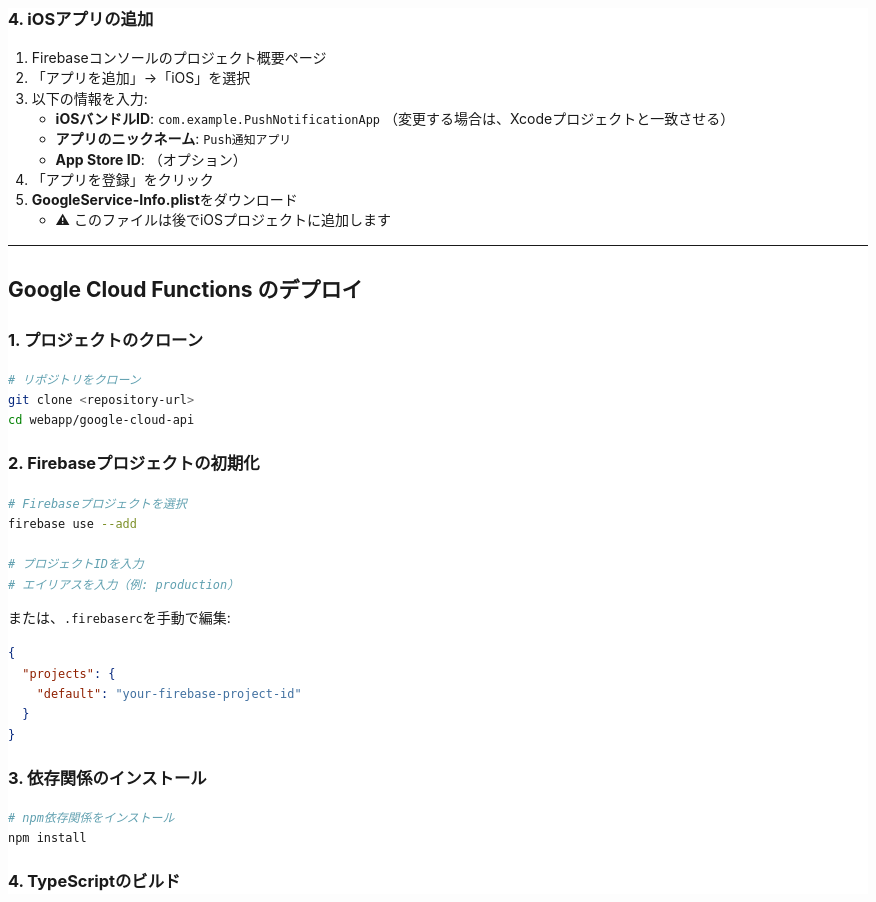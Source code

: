 ### 4. iOSアプリの追加

1. Firebaseコンソールのプロジェクト概要ページ
2. 「アプリを追加」→「iOS」を選択
3. 以下の情報を入力:
   - **iOSバンドルID**: `com.example.PushNotificationApp`
     （変更する場合は、Xcodeプロジェクトと一致させる）
   - **アプリのニックネーム**: `Push通知アプリ`
   - **App Store ID**: （オプション）
4. 「アプリを登録」をクリック
5. **GoogleService-Info.plist**をダウンロード
   - ⚠️ このファイルは後でiOSプロジェクトに追加します

---

## Google Cloud Functions のデプロイ

### 1. プロジェクトのクローン

```bash
# リポジトリをクローン
git clone <repository-url>
cd webapp/google-cloud-api
```

### 2. Firebaseプロジェクトの初期化

```bash
# Firebaseプロジェクトを選択
firebase use --add

# プロジェクトIDを入力
# エイリアスを入力（例: production）
```

または、`.firebaserc`を手動で編集:
```json
{
  "projects": {
    "default": "your-firebase-project-id"
  }
}
```

### 3. 依存関係のインストール

```bash
# npm依存関係をインストール
npm install
```

### 4. TypeScriptのビルド
